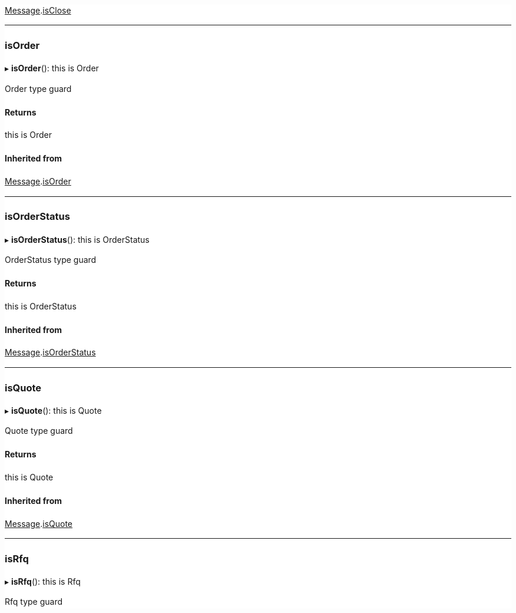[Message](Message.md).[isClose](Message.md#isclose)

___

### isOrder

▸ **isOrder**(): this is Order

Order type guard

#### Returns

this is Order

#### Inherited from

[Message](Message.md).[isOrder](Message.md#isorder)

___

### isOrderStatus

▸ **isOrderStatus**(): this is OrderStatus

OrderStatus type guard

#### Returns

this is OrderStatus

#### Inherited from

[Message](Message.md).[isOrderStatus](Message.md#isorderstatus)

___

### isQuote

▸ **isQuote**(): this is Quote

Quote type guard

#### Returns

this is Quote

#### Inherited from

[Message](Message.md).[isQuote](Message.md#isquote)

___

### isRfq

▸ **isRfq**(): this is Rfq

Rfq type guard
